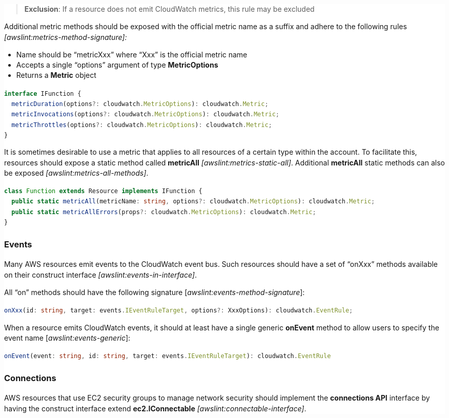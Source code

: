 > **Exclusion**: If a resource does not emit CloudWatch metrics, this rule may
    be excluded

Additional metric methods should be exposed with the official metric name as a
suffix and adhere to the following rules _[awslint:metrics-method-signature]:_

* Name should be “metricXxx” where “Xxx” is the official metric name
* Accepts a single “options” argument of type **MetricOptions**
* Returns a **Metric** object

```ts
interface IFunction {
  metricDuration(options?: cloudwatch.MetricOptions): cloudwatch.Metric;
  metricInvocations(options?: cloudwatch.MetricOptions): cloudwatch.Metric;
  metricThrottles(options?: cloudwatch.MetricOptions): cloudwatch.Metric;
}
```

It is sometimes desirable to use a metric that applies to all resources of a
certain type within the account. To facilitate this, resources should expose a
static method called **metricAll** _[awslint:metrics-static-all]_. Additional
**metricAll** static methods can also be exposed
_[awslint:metrics-all-methods]_.


```ts
class Function extends Resource implements IFunction {
  public static metricAll(metricName: string, options?: cloudwatch.MetricOptions): cloudwatch.Metric;
  public static metricAllErrors(props?: cloudwatch.MetricOptions): cloudwatch.Metric;
}
```


### Events

Many AWS resources emit events to the CloudWatch event bus. Such resources should
have a set of “onXxx” methods available on their construct interface
_[awslint:events-in-interface]_.

All “on” methods should have the following signature
[_awslint:events-method-signature_]:

```ts
onXxx(id: string, target: events.IEventRuleTarget, options?: XxxOptions): cloudwatch.EventRule;
```

When a resource emits CloudWatch events, it should at least have a single
generic **onEvent** method to allow users to specify the event name
[_awslint:events-generic_]:

```ts
onEvent(event: string, id: string, target: events.IEventRuleTarget): cloudwatch.EventRule
```

### Connections

AWS resources that use EC2 security groups to manage network security should
implement the **connections API** interface by having the construct interface
extend **ec2.IConnectable** _[awslint:connectable-interface]_.
